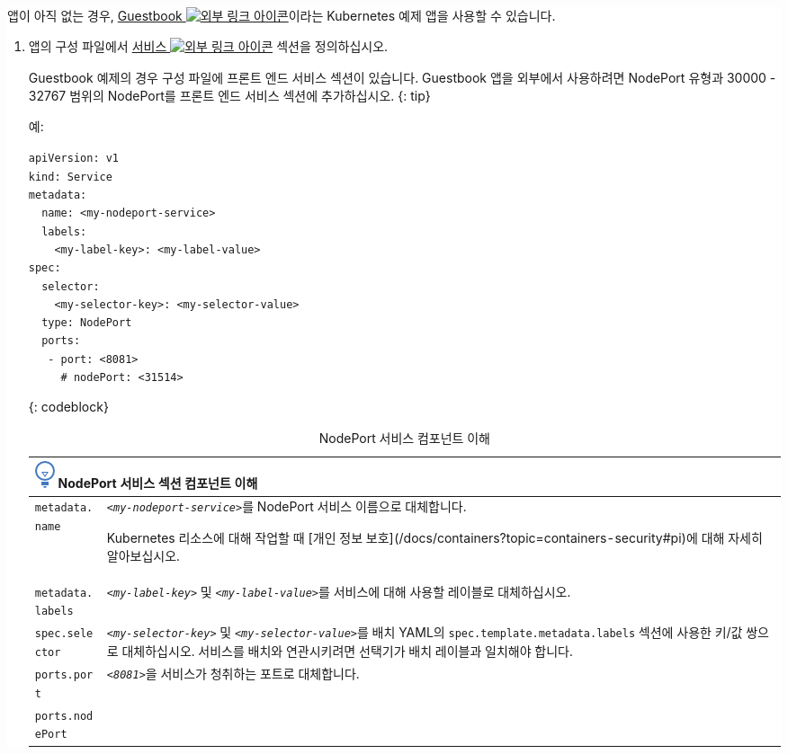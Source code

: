 앱이 아직 없는 경우, [Guestbook ![외부 링크 아이콘](../icons/launch-glyph.svg "외부 링크 아이콘")](https://github.com/kubernetes/examples/blob/master/guestbook/all-in-one/guestbook-all-in-one.yaml)이라는 Kubernetes 예제 앱을 사용할 수 있습니다.

1.  앱의 구성 파일에서 [서비스 ![외부 링크 아이콘](../icons/launch-glyph.svg "외부 링크 아이콘")](https://kubernetes.io/docs/concepts/services-networking/service/) 섹션을 정의하십시오.

    Guestbook 예제의 경우 구성 파일에 프론트 엔드 서비스 섹션이 있습니다. Guestbook 앱을 외부에서 사용하려면 NodePort 유형과 30000 - 32767 범위의 NodePort를 프론트 엔드 서비스 섹션에 추가하십시오.
    {: tip}

    예:

    ```
    apiVersion: v1
    kind: Service
    metadata:
      name: <my-nodeport-service>
      labels:
        <my-label-key>: <my-label-value>
    spec:
      selector:
        <my-selector-key>: <my-selector-value>
      type: NodePort
      ports:
       - port: <8081>
         # nodePort: <31514>

    ```
    {: codeblock}

    <table>
    <caption>NodePort 서비스 컴포넌트 이해</caption>
    <thead>
    <th colspan=2><img src="images/idea.png" alt="아이디어 아이콘"/> NodePort 서비스 섹션 컴포넌트 이해</th>
    </thead>
    <tbody>
    <tr>
    <td><code>metadata.name</code></td>
    <td><code><em>&lt;my-nodeport-service&gt;</em></code>를 NodePort 서비스 이름으로 대체합니다.<p>Kubernetes 리소스에 대해 작업할 때 [개인 정보 보호](/docs/containers?topic=containers-security#pi)에 대해 자세히 알아보십시오.</p></td>
    </tr>
    <tr>
    <td><code>metadata.labels</code></td>
    <td><code><em>&lt;my-label-key&gt;</em></code> 및 <code><em>&lt;my-label-value&gt;</em></code>를 서비스에 대해 사용할 레이블로 대체하십시오.</td>
    </tr>
    <tr>
      <td><code>spec.selector</code></td>
      <td><code><em>&lt;my-selector-key&gt;</em></code> 및 <code><em>&lt;my-selector-value&gt;</em></code>를 배치 YAML의 <code>spec.template.metadata.labels</code> 섹션에 사용한 키/값 쌍으로 대체하십시오. 서비스를 배치와 연관시키려면 선택기가 배치 레이블과 일치해야 합니다.
      </tr>
    <tr>
    <td><code>ports.port</code></td>
    <td><code><em>&lt;8081&gt;</em></code>을 서비스가 청취하는 포트로 대체합니다. </td>
     </tr>
     <tr>
     <td><code>ports.nodePort</code></td>